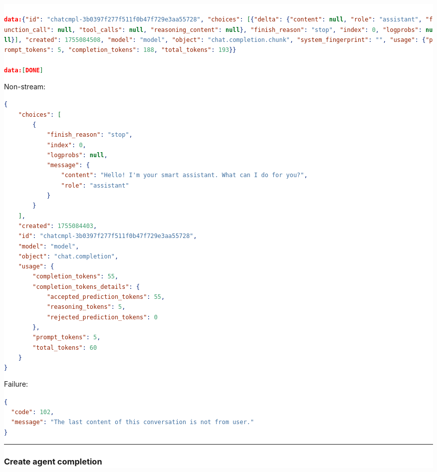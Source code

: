 ```json

data:{"id": "chatcmpl-3b0397f277f511f0b47f729e3aa55728", "choices": [{"delta": {"content": null, "role": "assistant", "function_call": null, "tool_calls": null, "reasoning_content": null}, "finish_reason": "stop", "index": 0, "logprobs": null}], "created": 1755084508, "model": "model", "object": "chat.completion.chunk", "system_fingerprint": "", "usage": {"prompt_tokens": 5, "completion_tokens": 188, "total_tokens": 193}}

data:[DONE]
```

Non-stream:

```json
{
    "choices": [
        {
            "finish_reason": "stop",
            "index": 0,
            "logprobs": null,
            "message": {
                "content": "Hello! I'm your smart assistant. What can I do for you?",
                "role": "assistant"
            }
        }
    ],
    "created": 1755084403,
    "id": "chatcmpl-3b0397f277f511f0b47f729e3aa55728",
    "model": "model",
    "object": "chat.completion",
    "usage": {
        "completion_tokens": 55,
        "completion_tokens_details": {
            "accepted_prediction_tokens": 55,
            "reasoning_tokens": 5,
            "rejected_prediction_tokens": 0
        },
        "prompt_tokens": 5,
        "total_tokens": 60
    }
}
```

Failure:

```json
{
  "code": 102,
  "message": "The last content of this conversation is not from user."
}
```

---

### Create agent completion
